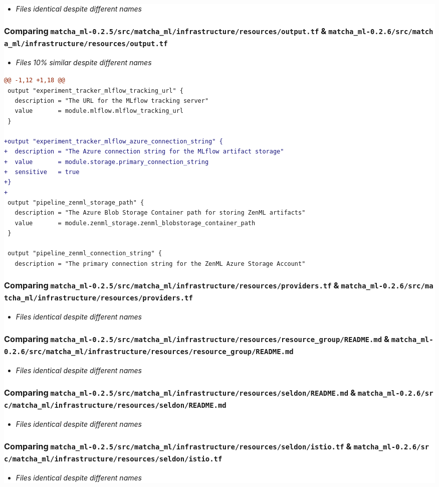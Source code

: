  * *Files identical despite different names*

### Comparing `matcha_ml-0.2.5/src/matcha_ml/infrastructure/resources/output.tf` & `matcha_ml-0.2.6/src/matcha_ml/infrastructure/resources/output.tf`

 * *Files 10% similar despite different names*

```diff
@@ -1,12 +1,18 @@
 output "experiment_tracker_mlflow_tracking_url" {
   description = "The URL for the MLflow tracking server"
   value       = module.mlflow.mlflow_tracking_url
 }
 
+output "experiment_tracker_mlflow_azure_connection_string" {
+  description = "The Azure connection string for the MLflow artifact storage"
+  value       = module.storage.primary_connection_string
+  sensitive   = true
+}
+
 output "pipeline_zenml_storage_path" {
   description = "The Azure Blob Storage Container path for storing ZenML artifacts"
   value       = module.zenml_storage.zenml_blobstorage_container_path
 }
 
 output "pipeline_zenml_connection_string" {
   description = "The primary connection string for the ZenML Azure Storage Account"
```

### Comparing `matcha_ml-0.2.5/src/matcha_ml/infrastructure/resources/providers.tf` & `matcha_ml-0.2.6/src/matcha_ml/infrastructure/resources/providers.tf`

 * *Files identical despite different names*

### Comparing `matcha_ml-0.2.5/src/matcha_ml/infrastructure/resources/resource_group/README.md` & `matcha_ml-0.2.6/src/matcha_ml/infrastructure/resources/resource_group/README.md`

 * *Files identical despite different names*

### Comparing `matcha_ml-0.2.5/src/matcha_ml/infrastructure/resources/seldon/README.md` & `matcha_ml-0.2.6/src/matcha_ml/infrastructure/resources/seldon/README.md`

 * *Files identical despite different names*

### Comparing `matcha_ml-0.2.5/src/matcha_ml/infrastructure/resources/seldon/istio.tf` & `matcha_ml-0.2.6/src/matcha_ml/infrastructure/resources/seldon/istio.tf`

 * *Files identical despite different names*
